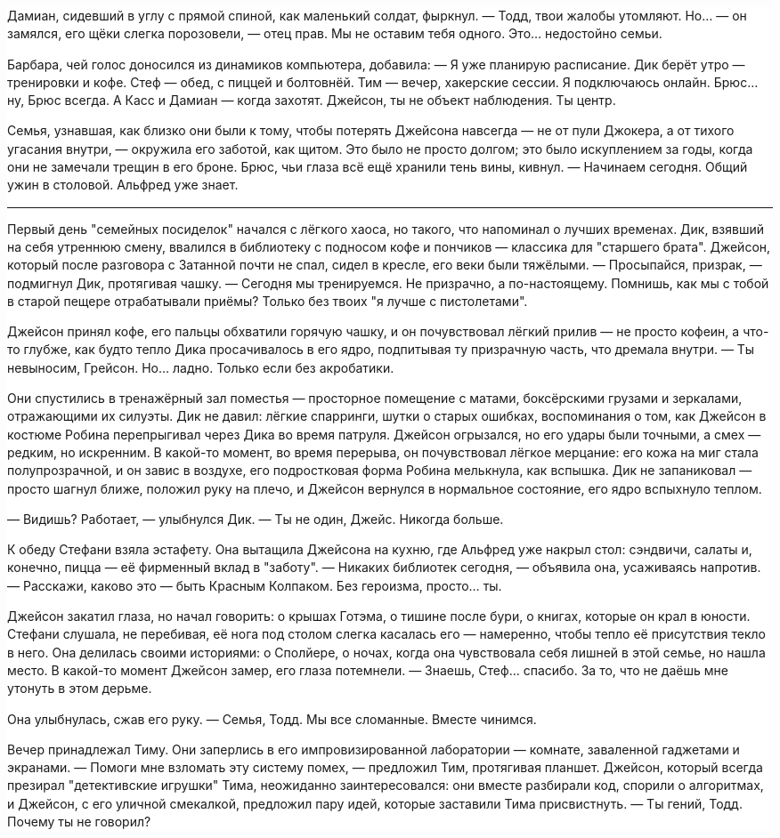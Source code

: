 Дамиан, сидевший в углу с прямой спиной, как маленький солдат, фыркнул. — Тодд, твои жалобы утомляют. Но… — он замялся, его щёки слегка порозовели, — отец прав. Мы не оставим тебя одного. Это… недостойно семьи.

Барбара, чей голос доносился из динамиков компьютера, добавила: — Я уже планирую расписание. Дик берёт утро — тренировки и кофе. Стеф — обед, с пиццей и болтовнёй. Тим — вечер, хакерские сессии. Я подключаюсь онлайн. Брюс… ну, Брюс всегда. А Касс и Дамиан — когда захотят. Джейсон, ты не объект наблюдения. Ты центр.

Семья, узнавшая, как близко они были к тому, чтобы потерять Джейсона навсегда — не от пули Джокера, а от тихого угасания внутри, — окружила его заботой, как щитом. Это было не просто долгом; это было искуплением за годы, когда они не замечали трещин в его броне. Брюс, чьи глаза всё ещё хранили тень вины, кивнул. — Начинаем сегодня. Общий ужин в столовой. Альфред уже знает.

---

Первый день "семейных посиделок" начался с лёгкого хаоса, но такого, что напоминал о лучших временах. Дик, взявший на себя утреннюю смену, ввалился в библиотеку с подносом кофе и пончиков — классика для "старшего брата". Джейсон, который после разговора с Затанной почти не спал, сидел в кресле, его веки были тяжёлыми. — Просыпайся, призрак, — подмигнул Дик, протягивая чашку. — Сегодня мы тренируемся. Не призрачно, а по-настоящему. Помнишь, как мы с тобой в старой пещере отрабатывали приёмы? Только без твоих "я лучше с пистолетами".

Джейсон принял кофе, его пальцы обхватили горячую чашку, и он почувствовал лёгкий прилив — не просто кофеин, а что-то глубже, как будто тепло Дика просачивалось в его ядро, подпитывая ту призрачную часть, что дремала внутри. — Ты невыносим, Грейсон. Но… ладно. Только если без акробатики.

Они спустились в тренажёрный зал поместья — просторное помещение с матами, боксёрскими грузами и зеркалами, отражающими их силуэты. Дик не давил: лёгкие спарринги, шутки о старых ошибках, воспоминания о том, как Джейсон в костюме Робина перепрыгивал через Дика во время патруля. Джейсон огрызался, но его удары были точными, а смех — редким, но искренним. В какой-то момент, во время перерыва, он почувствовал лёгкое мерцание: его кожа на миг стала полупрозрачной, и он завис в воздухе, его подростковая форма Робина мелькнула, как вспышка. Дик не запаниковал — просто шагнул ближе, положил руку на плечо, и Джейсон вернулся в нормальное состояние, его ядро вспыхнуло теплом.

— Видишь? Работает, — улыбнулся Дик. — Ты не один, Джейс. Никогда больше.

К обеду Стефани взяла эстафету. Она вытащила Джейсона на кухню, где Альфред уже накрыл стол: сэндвичи, салаты и, конечно, пицца — её фирменный вклад в "заботу". — Никаких библиотек сегодня, — объявила она, усаживаясь напротив. — Расскажи, каково это — быть Красным Колпаком. Без героизма, просто… ты.

Джейсон закатил глаза, но начал говорить: о крышах Готэма, о тишине после бури, о книгах, которые он крал в юности. Стефани слушала, не перебивая, её нога под столом слегка касалась его — намеренно, чтобы тепло её присутствия текло в него. Она делилась своими историями: о Сполйере, о ночах, когда она чувствовала себя лишней в этой семье, но нашла место. В какой-то момент Джейсон замер, его глаза потемнели. — Знаешь, Стеф… спасибо. За то, что не даёшь мне утонуть в этом дерьме.

Она улыбнулась, сжав его руку. — Семья, Тодд. Мы все сломанные. Вместе чинимся.

Вечер принадлежал Тиму. Они заперлись в его импровизированной лаборатории — комнате, заваленной гаджетами и экранами. — Помоги мне взломать эту систему помех, — предложил Тим, протягивая планшет. Джейсон, который всегда презирал "детективские игрушки" Тима, неожиданно заинтересовался: они вместе разбирали код, спорили о алгоритмах, и Джейсон, с его уличной смекалкой, предложил пару идей, которые заставили Тима присвистнуть. — Ты гений, Тодд. Почему ты не говорил?
